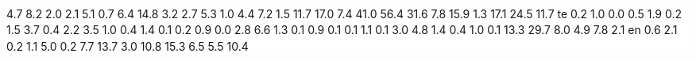 4.7
8.2
2.0
2.1
5.1
0.7
6.4 14.8
3.2
2.7
5.3
1.0
4.4
7.2
1.5 11.7 17.0
7.4 41.0 56.4 31.6
7.8 15.9 1.3 17.1 24.5 11.7
te
0.2
1.0
0.0
0.5
1.9
0.2
1.5
3.7
0.4
2.2
3.5
1.0
0.4
1.4
0.1
0.2
0.9
0.0
2.8
6.6
1.3
0.1
0.9
0.1
0.1
1.1
0.1
3.0
4.8
1.4
0.4
1.0
0.1 13.3 29.7 8.0
4.9
7.8
2.1
en
0.6
2.1
0.2
1.1
5.0
0.2
7.7 13.7
3.0 10.8 15.3
6.5
5.5 10.4